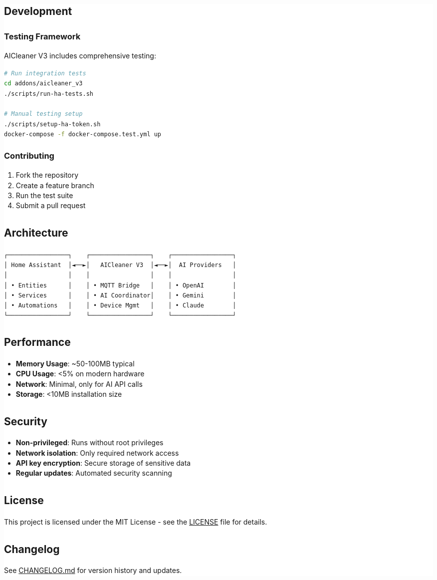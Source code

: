## Development

### Testing Framework

AICleaner V3 includes comprehensive testing:

```bash
# Run integration tests
cd addons/aicleaner_v3
./scripts/run-ha-tests.sh

# Manual testing setup
./scripts/setup-ha-token.sh
docker-compose -f docker-compose.test.yml up
```

### Contributing

1. Fork the repository
2. Create a feature branch
3. Run the test suite
4. Submit a pull request

## Architecture

```
┌─────────────────┐    ┌─────────────────┐    ┌─────────────────┐
│ Home Assistant  │◄──►│   AICleaner V3  │◄──►│  AI Providers   │
│                 │    │                 │    │                 │
│ • Entities      │    │ • MQTT Bridge   │    │ • OpenAI        │
│ • Services      │    │ • AI Coordinator│    │ • Gemini        │
│ • Automations   │    │ • Device Mgmt   │    │ • Claude        │
└─────────────────┘    └─────────────────┘    └─────────────────┘
```

## Performance

- **Memory Usage**: ~50-100MB typical
- **CPU Usage**: <5% on modern hardware
- **Network**: Minimal, only for AI API calls
- **Storage**: <10MB installation size

## Security

- **Non-privileged**: Runs without root privileges
- **Network isolation**: Only required network access
- **API key encryption**: Secure storage of sensitive data
- **Regular updates**: Automated security scanning

## License

This project is licensed under the MIT License - see the [LICENSE](LICENSE) file for details.

## Changelog

See [CHANGELOG.md](CHANGELOG.md) for version history and updates.